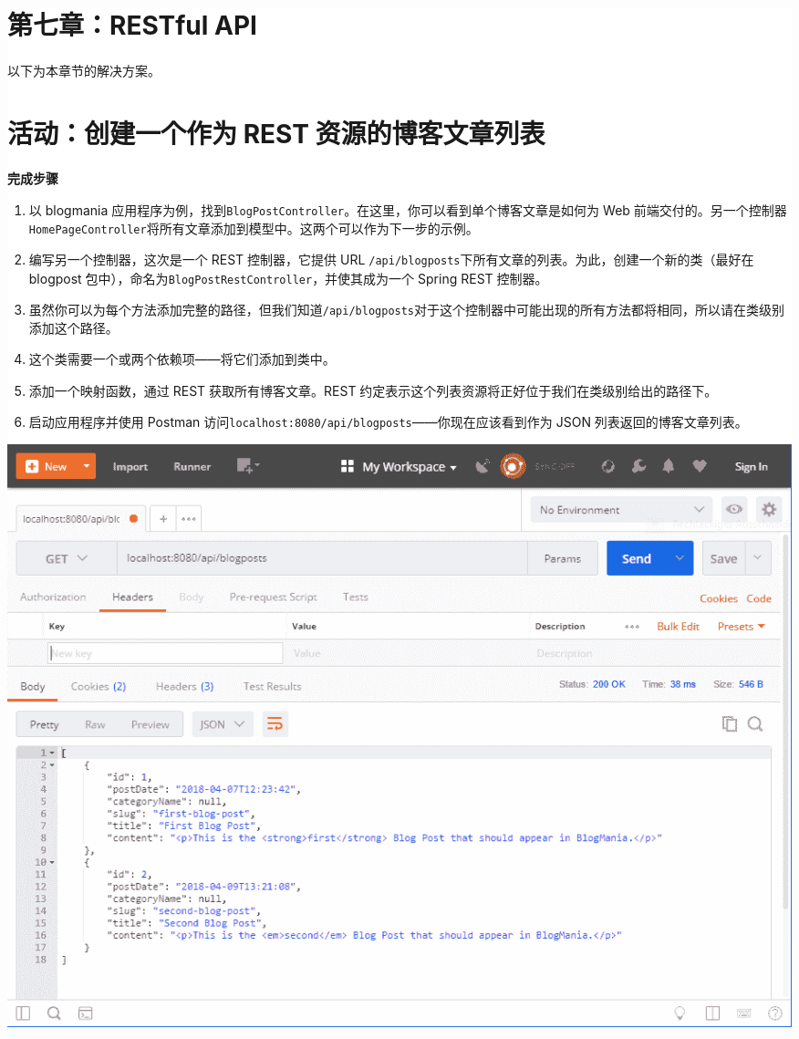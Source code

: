 # 第七章：RESTful API

以下为本章节的解决方案。

# 活动：创建一个作为 REST 资源的博客文章列表

**完成步骤**

1.  以 blogmania 应用程序为例，找到`BlogPostController`。在这里，你可以看到单个博客文章是如何为 Web 前端交付的。另一个控制器`HomePageController`将所有文章添加到模型中。这两个可以作为下一步的示例。

1.  编写另一个控制器，这次是一个 REST 控制器，它提供 URL `/api/blogposts`下所有文章的列表。为此，创建一个新的类（最好在 blogpost 包中），命名为`BlogPostRestController`，并使其成为一个 Spring REST 控制器。

1.  虽然你可以为每个方法添加完整的路径，但我们知道`/api/blogposts`对于这个控制器中可能出现的所有方法都将相同，所以请在类级别添加这个路径。

1.  这个类需要一个或两个依赖项——将它们添加到类中。

1.  添加一个映射函数，通过 REST 获取所有博客文章。REST 约定表示这个列表资源将正好位于我们在类级别给出的路径下。

1.  启动应用程序并使用 Postman 访问`localhost:8080/api/blogposts`——你现在应该看到作为 JSON 列表返回的博客文章列表。

![图片 3](img/22bb439a-f0c7-47b6-818b-d9e6113655ec.png)
